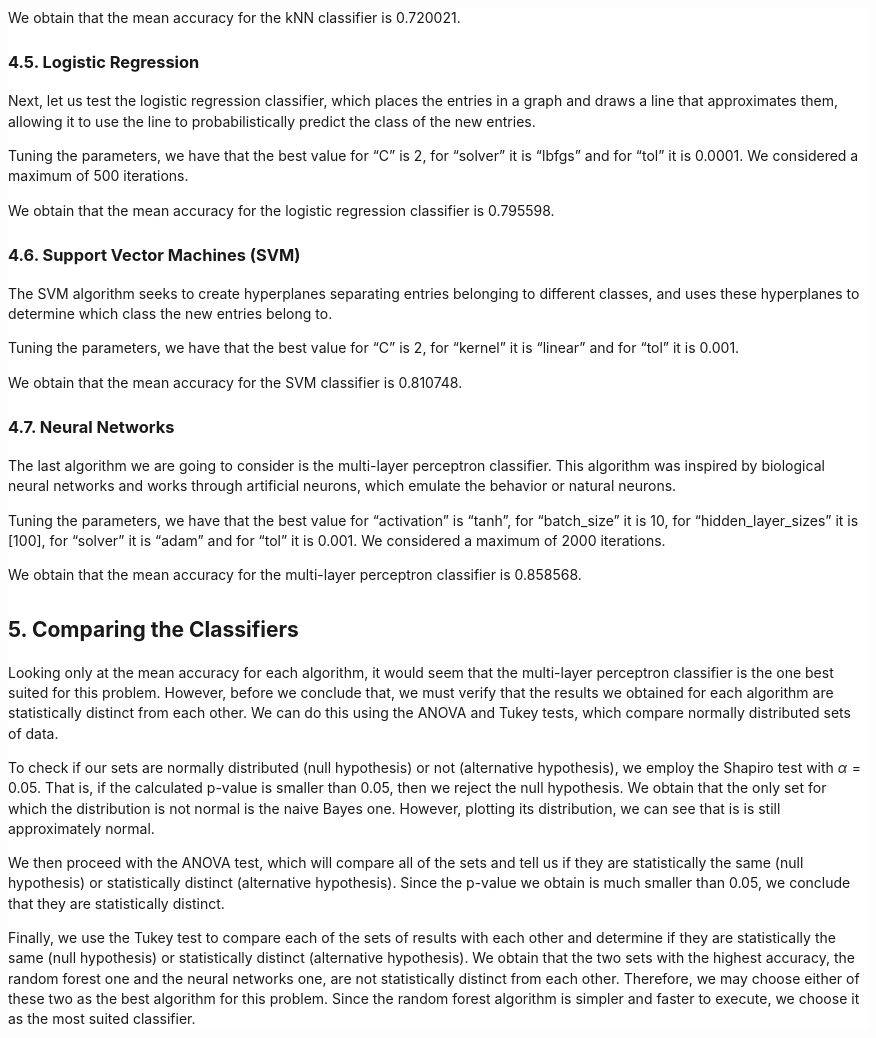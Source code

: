 We obtain that the mean accuracy for the kNN classifier is 0.720021.

### 4.5. Logistic Regression

Next, let us test the logistic regression classifier, which places the entries in a graph and draws a line that approximates them, allowing it to use the line to probabilistically predict the class of the new entries.

Tuning the parameters, we have that the best value for “C” is 2, for “solver” it is “lbfgs” and for “tol” it is 0.0001. We considered a maximum of 500 iterations.

We obtain that the mean accuracy for the logistic regression classifier is 0.795598.

### 4.6. Support Vector Machines (SVM)

The SVM algorithm seeks to create hyperplanes separating entries belonging to different classes, and uses these hyperplanes to determine which class the new entries belong to.

Tuning the parameters, we have that the best value for “C” is 2, for “kernel” it is “linear” and for “tol” it is 0.001.

We obtain that the mean accuracy for the SVM classifier is 0.810748.

### 4.7. Neural Networks

The last algorithm we are going to consider is the multi-layer perceptron classifier. This algorithm was inspired by biological neural networks and works through artificial neurons, which emulate the behavior or natural neurons.

Tuning the parameters, we have that the best value for “activation” is “tanh”, for “batch_size” it is 10, for “hidden_layer_sizes” it is [100], for “solver” it is “adam” and for “tol” it is 0.001. We considered a maximum of 2000 iterations.

We obtain that the mean accuracy for the multi-layer perceptron classifier is 0.858568.

## 5. Comparing the Classifiers

Looking only at the mean accuracy for each algorithm, it would seem that the multi-layer perceptron classifier is the one best suited for this problem. However, before we conclude that, we must verify that the results we obtained for each algorithm are statistically distinct from each other. We can do this using the ANOVA and Tukey tests, which compare normally distributed sets of data.

To check if our sets are normally distributed (null hypothesis) or not (alternative hypothesis), we employ the Shapiro test with $\alpha=0.05$. That is, if the calculated p-value is smaller than 0.05, then we reject the null hypothesis. We obtain that the only set for which the distribution is not normal is the naive Bayes one. However, plotting its distribution, we can see that is is still approximately normal.

We then proceed with the ANOVA test, which will compare all of the sets and tell us if they are statistically the same (null hypothesis) or statistically distinct (alternative hypothesis). Since the p-value we obtain is much smaller than 0.05, we conclude that they are statistically distinct.

Finally, we use the Tukey test to compare each of the sets of results with each other and determine if they are statistically the same (null hypothesis) or statistically distinct (alternative hypothesis). We obtain that the two sets with the highest accuracy, the random forest one and the neural networks one, are not statistically distinct from each other. Therefore, we may choose either of these two as the best algorithm for this problem. Since the random forest algorithm is simpler and faster to execute, we choose it as the most suited classifier.

